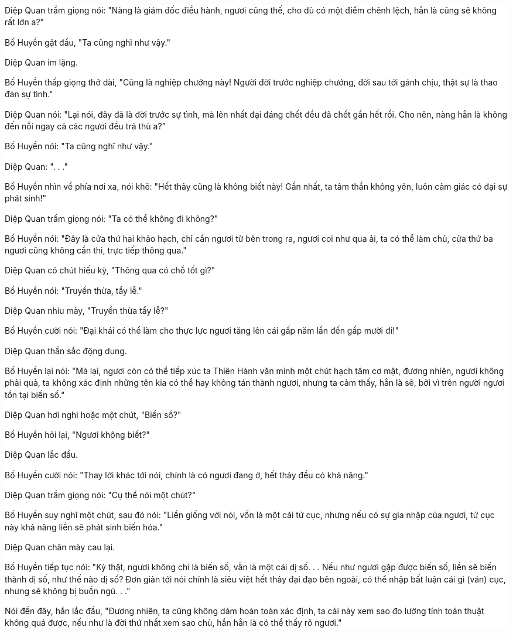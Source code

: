 Diệp Quan trầm giọng nói: "Nàng là giám đốc điều hành, ngươi cũng thế, cho dù có một điểm chênh lệch, hẳn là cũng sẽ không rất lớn a?"

Bố Huyền gật đầu, "Ta cũng nghĩ như vậy."

Diệp Quan im lặng.

Bố Huyền thấp giọng thở dài, "Cũng là nghiệp chướng này! Người đời trước nghiệp chướng, đời sau tới gánh chịu, thật sự là thao đản sự tình."

Diệp Quan nói: "Lại nói, đây đã là đời trước sự tình, mà lên nhất đại đáng chết đều đã chết gần hết rồi. Cho nên, nàng hẳn là không đến nỗi ngay cả các ngươi đều trả thù a?"

Bố Huyền nói: "Ta cũng nghĩ như vậy."

Diệp Quan: ". . ."

Bố Huyền nhìn về phía nơi xa, nói khẽ: "Hết thảy cũng là không biết này! Gần nhất, ta tâm thần không yên, luôn cảm giác có đại sự phát sinh!"

Diệp Quan trầm giọng nói: "Ta có thể không đi không?"

Bố Huyền nói: "Đây là cửa thứ hai khảo hạch, chỉ cần ngươi từ bên trong ra, ngươi coi như qua ải, ta có thể làm chủ, cửa thứ ba ngươi cũng không cần thi, trực tiếp thông qua."

Diệp Quan có chút hiếu kỳ, "Thông qua có chỗ tốt gì?"

Bố Huyền nói: "Truyền thừa, tẩy lễ."

Diệp Quan nhíu mày, "Truyền thừa tẩy lễ?"

Bố Huyền cười nói: "Đại khái có thể làm cho thực lực ngươi tăng lên cái gấp năm lần đến gấp mười đi!"

Diệp Quan thần sắc động dung.

Bố Huyền lại nói: "Mà lại, ngươi còn có thể tiếp xúc ta Thiên Hành văn minh một chút hạch tâm cơ mật, đương nhiên, ngươi không phải quả, ta không xác định những tên kia có thể hay không tán thành ngươi, nhưng ta cảm thấy, hẳn là sẽ, bởi vì trên người ngươi tồn tại biến số."

Diệp Quan hơi nghi hoặc một chút, "Biến số?"

Bố Huyền hỏi lại, "Ngươi không biết?"

Diệp Quan lắc đầu.

Bố Huyền cười nói: "Thay lời khác tới nói, chính là có ngươi đang ở, hết thảy đều có khả năng."

Diệp Quan trầm giọng nói: "Cụ thể nói một chút?"

Bố Huyền suy nghĩ một chút, sau đó nói: "Liền giống với nói, vốn là một cái tử cục, nhưng nếu có sự gia nhập của ngươi, tử cục này khả năng liền sẽ phát sinh biến hóa."

Diệp Quan chân mày cau lại.

Bố Huyền tiếp tục nói: "Kỳ thật, ngươi không chỉ là biến số, vẫn là một cái dị số. . . Nếu như ngươi gặp được biến số, liền sẽ biến thành dị số, như thế nào dị số? Đơn giản tới nói chính là siêu việt hết thảy đại đạo bên ngoài, có thể nhập bất luận cái gì (ván) cục, nhưng sẽ không bị buồn ngủ. . ."

Nói đến đây, hắn lắc đầu, "Đương nhiên, ta cũng không dám hoàn toàn xác định, ta cái này xem sao đo lường tính toán thuật không quá được, nếu như là đời thứ nhất xem sao chủ, hắn hẳn là có thể thấy rõ ngươi."
